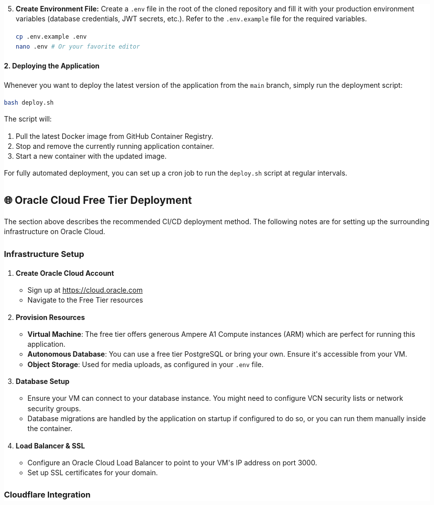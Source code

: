 5.  **Create Environment File:**
    Create a `.env` file in the root of the cloned repository and fill it with your production environment variables (database credentials, JWT secrets, etc.). Refer to the `.env.example` file for the required variables.
    ```bash
    cp .env.example .env
    nano .env # Or your favorite editor
    ```

#### 2. Deploying the Application

Whenever you want to deploy the latest version of the application from the `main` branch, simply run the deployment script:

```bash
bash deploy.sh
```

The script will:
1.  Pull the latest Docker image from GitHub Container Registry.
2.  Stop and remove the currently running application container.
3.  Start a new container with the updated image.

For fully automated deployment, you can set up a cron job to run the `deploy.sh` script at regular intervals.

## 🌐 Oracle Cloud Free Tier Deployment

The section above describes the recommended CI/CD deployment method. The following notes are for setting up the surrounding infrastructure on Oracle Cloud.

### Infrastructure Setup

1.  **Create Oracle Cloud Account**
    -   Sign up at https://cloud.oracle.com
    -   Navigate to the Free Tier resources

2.  **Provision Resources**
    -   **Virtual Machine**: The free tier offers generous Ampere A1 Compute instances (ARM) which are perfect for running this application.
    -   **Autonomous Database**: You can use a free tier PostgreSQL or bring your own. Ensure it's accessible from your VM.
    -   **Object Storage**: Used for media uploads, as configured in your `.env` file.

3.  **Database Setup**
    -   Ensure your VM can connect to your database instance. You might need to configure VCN security lists or network security groups.
    -   Database migrations are handled by the application on startup if configured to do so, or you can run them manually inside the container.

4.  **Load Balancer & SSL**
    -   Configure an Oracle Cloud Load Balancer to point to your VM's IP address on port 3000.
    -   Set up SSL certificates for your domain.

### Cloudflare Integration
